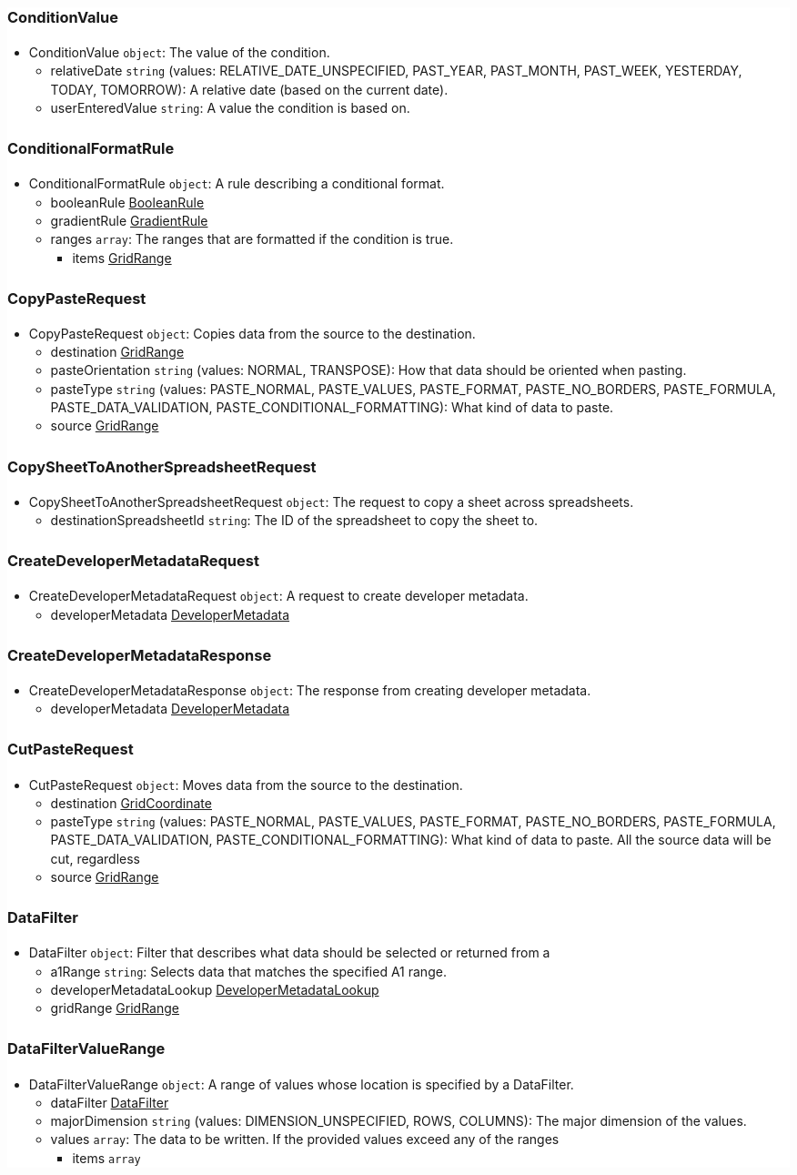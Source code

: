 ### ConditionValue
* ConditionValue `object`: The value of the condition.
  * relativeDate `string` (values: RELATIVE_DATE_UNSPECIFIED, PAST_YEAR, PAST_MONTH, PAST_WEEK, YESTERDAY, TODAY, TOMORROW): A relative date (based on the current date).
  * userEnteredValue `string`: A value the condition is based on.

### ConditionalFormatRule
* ConditionalFormatRule `object`: A rule describing a conditional format.
  * booleanRule [BooleanRule](#booleanrule)
  * gradientRule [GradientRule](#gradientrule)
  * ranges `array`: The ranges that are formatted if the condition is true.
    * items [GridRange](#gridrange)

### CopyPasteRequest
* CopyPasteRequest `object`: Copies data from the source to the destination.
  * destination [GridRange](#gridrange)
  * pasteOrientation `string` (values: NORMAL, TRANSPOSE): How that data should be oriented when pasting.
  * pasteType `string` (values: PASTE_NORMAL, PASTE_VALUES, PASTE_FORMAT, PASTE_NO_BORDERS, PASTE_FORMULA, PASTE_DATA_VALIDATION, PASTE_CONDITIONAL_FORMATTING): What kind of data to paste.
  * source [GridRange](#gridrange)

### CopySheetToAnotherSpreadsheetRequest
* CopySheetToAnotherSpreadsheetRequest `object`: The request to copy a sheet across spreadsheets.
  * destinationSpreadsheetId `string`: The ID of the spreadsheet to copy the sheet to.

### CreateDeveloperMetadataRequest
* CreateDeveloperMetadataRequest `object`: A request to create developer metadata.
  * developerMetadata [DeveloperMetadata](#developermetadata)

### CreateDeveloperMetadataResponse
* CreateDeveloperMetadataResponse `object`: The response from creating developer metadata.
  * developerMetadata [DeveloperMetadata](#developermetadata)

### CutPasteRequest
* CutPasteRequest `object`: Moves data from the source to the destination.
  * destination [GridCoordinate](#gridcoordinate)
  * pasteType `string` (values: PASTE_NORMAL, PASTE_VALUES, PASTE_FORMAT, PASTE_NO_BORDERS, PASTE_FORMULA, PASTE_DATA_VALIDATION, PASTE_CONDITIONAL_FORMATTING): What kind of data to paste.  All the source data will be cut, regardless
  * source [GridRange](#gridrange)

### DataFilter
* DataFilter `object`: Filter that describes what data should be selected or returned from a
  * a1Range `string`: Selects data that matches the specified A1 range.
  * developerMetadataLookup [DeveloperMetadataLookup](#developermetadatalookup)
  * gridRange [GridRange](#gridrange)

### DataFilterValueRange
* DataFilterValueRange `object`: A range of values whose location is specified by a DataFilter.
  * dataFilter [DataFilter](#datafilter)
  * majorDimension `string` (values: DIMENSION_UNSPECIFIED, ROWS, COLUMNS): The major dimension of the values.
  * values `array`: The data to be written.  If the provided values exceed any of the ranges
    * items `array`
